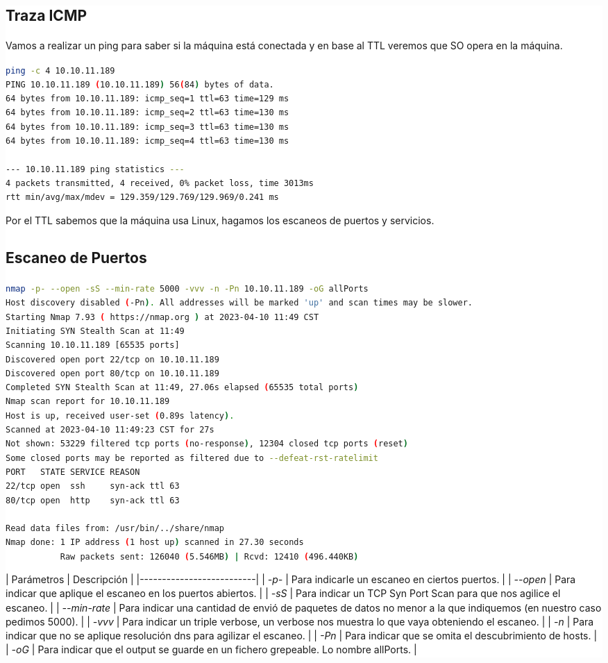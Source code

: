 
<h2 id="Ping">Traza ICMP</h2>

Vamos a realizar un ping para saber si la máquina está conectada y en base al TTL veremos que SO opera en la máquina.
```bash
ping -c 4 10.10.11.189                        
PING 10.10.11.189 (10.10.11.189) 56(84) bytes of data.
64 bytes from 10.10.11.189: icmp_seq=1 ttl=63 time=129 ms
64 bytes from 10.10.11.189: icmp_seq=2 ttl=63 time=130 ms
64 bytes from 10.10.11.189: icmp_seq=3 ttl=63 time=130 ms
64 bytes from 10.10.11.189: icmp_seq=4 ttl=63 time=130 ms

--- 10.10.11.189 ping statistics ---
4 packets transmitted, 4 received, 0% packet loss, time 3013ms
rtt min/avg/max/mdev = 129.359/129.769/129.969/0.241 ms
```
Por el TTL sabemos que la máquina usa Linux, hagamos los escaneos de puertos y servicios.

<h2 id="Puertos">Escaneo de Puertos</h2>

```bash
nmap -p- --open -sS --min-rate 5000 -vvv -n -Pn 10.10.11.189 -oG allPorts
Host discovery disabled (-Pn). All addresses will be marked 'up' and scan times may be slower.
Starting Nmap 7.93 ( https://nmap.org ) at 2023-04-10 11:49 CST
Initiating SYN Stealth Scan at 11:49
Scanning 10.10.11.189 [65535 ports]
Discovered open port 22/tcp on 10.10.11.189
Discovered open port 80/tcp on 10.10.11.189
Completed SYN Stealth Scan at 11:49, 27.06s elapsed (65535 total ports)
Nmap scan report for 10.10.11.189
Host is up, received user-set (0.89s latency).
Scanned at 2023-04-10 11:49:23 CST for 27s
Not shown: 53229 filtered tcp ports (no-response), 12304 closed tcp ports (reset)
Some closed ports may be reported as filtered due to --defeat-rst-ratelimit
PORT   STATE SERVICE REASON
22/tcp open  ssh     syn-ack ttl 63
80/tcp open  http    syn-ack ttl 63

Read data files from: /usr/bin/../share/nmap
Nmap done: 1 IP address (1 host up) scanned in 27.30 seconds
           Raw packets sent: 126040 (5.546MB) | Rcvd: 12410 (496.440KB)
```

| Parámetros | Descripción |
|--------------------------|
| *-p-*      | Para indicarle un escaneo en ciertos puertos. |
| *--open*   | Para indicar que aplique el escaneo en los puertos abiertos. |
| *-sS*      | Para indicar un TCP Syn Port Scan para que nos agilice el escaneo. |
| *--min-rate* | Para indicar una cantidad de envió de paquetes de datos no menor a la que indiquemos (en nuestro caso pedimos 5000). |
| *-vvv*     | Para indicar un triple verbose, un verbose nos muestra lo que vaya obteniendo el escaneo. |
| *-n*       | Para indicar que no se aplique resolución dns para agilizar el escaneo. |
| *-Pn*      | Para indicar que se omita el descubrimiento de hosts. |
| *-oG*      | Para indicar que el output se guarde en un fichero grepeable. Lo nombre allPorts. |
